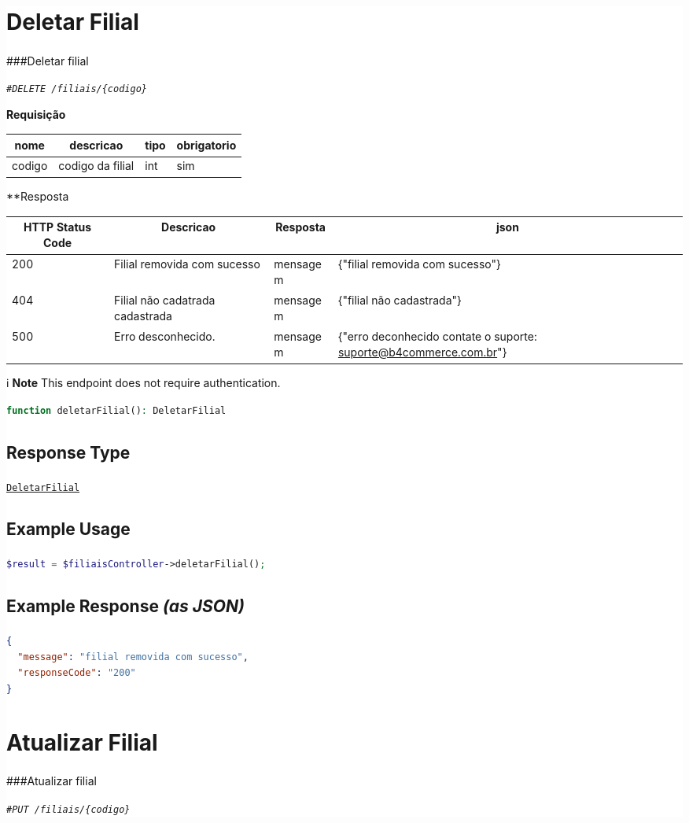 
# Deletar Filial

###Deletar filial

*`#DELETE /filiais/{codigo}`*

**Requisição**

| nome | descricao | tipo | obrigatorio |
|------|-----------|------|----------|
| codigo| codigo da filial | int | sim |

**Resposta

| HTTP Status Code | Descricao | Resposta | json |
|------|-----------|----------|------------- |
| 200| Filial removida com sucesso | mensagem | {"filial removida com sucesso"}|
| 404 | Filial não cadatrada cadastrada | mensagem | {"filial não cadastrada"} |
| 500 | Erro desconhecido.  | mensagem | {"erro deconhecido contate o suporte: suporte@b4commerce.com.br"} |

:information_source: **Note** This endpoint does not require authentication.

```php
function deletarFilial(): DeletarFilial
```

## Response Type

[`DeletarFilial`](../../doc/models/deletar-filial.md)

## Example Usage

```php
$result = $filiaisController->deletarFilial();
```

## Example Response *(as JSON)*

```json
{
  "message": "filial removida com sucesso",
  "responseCode": "200"
}
```


# Atualizar Filial

###Atualizar filial

*`#PUT /filiais/{codigo}`*
